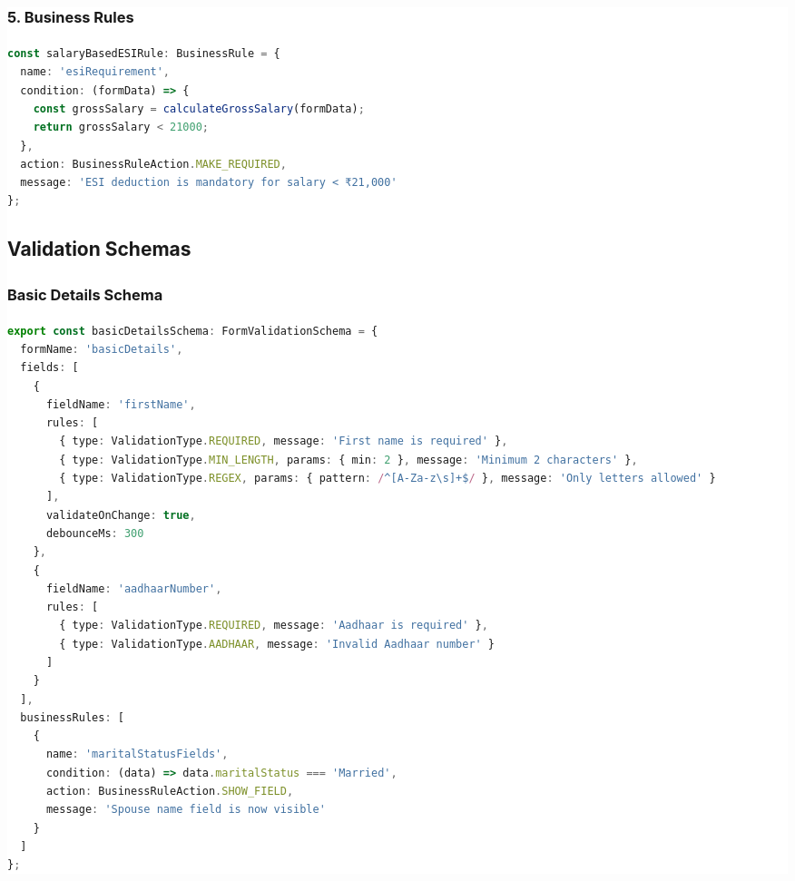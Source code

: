 ### 5. Business Rules

```typescript
const salaryBasedESIRule: BusinessRule = {
  name: 'esiRequirement',
  condition: (formData) => {
    const grossSalary = calculateGrossSalary(formData);
    return grossSalary < 21000;
  },
  action: BusinessRuleAction.MAKE_REQUIRED,
  message: 'ESI deduction is mandatory for salary < ₹21,000'
};
```

## Validation Schemas

### Basic Details Schema

```typescript
export const basicDetailsSchema: FormValidationSchema = {
  formName: 'basicDetails',
  fields: [
    {
      fieldName: 'firstName',
      rules: [
        { type: ValidationType.REQUIRED, message: 'First name is required' },
        { type: ValidationType.MIN_LENGTH, params: { min: 2 }, message: 'Minimum 2 characters' },
        { type: ValidationType.REGEX, params: { pattern: /^[A-Za-z\s]+$/ }, message: 'Only letters allowed' }
      ],
      validateOnChange: true,
      debounceMs: 300
    },
    {
      fieldName: 'aadhaarNumber',
      rules: [
        { type: ValidationType.REQUIRED, message: 'Aadhaar is required' },
        { type: ValidationType.AADHAAR, message: 'Invalid Aadhaar number' }
      ]
    }
  ],
  businessRules: [
    {
      name: 'maritalStatusFields',
      condition: (data) => data.maritalStatus === 'Married',
      action: BusinessRuleAction.SHOW_FIELD,
      message: 'Spouse name field is now visible'
    }
  ]
};
```
